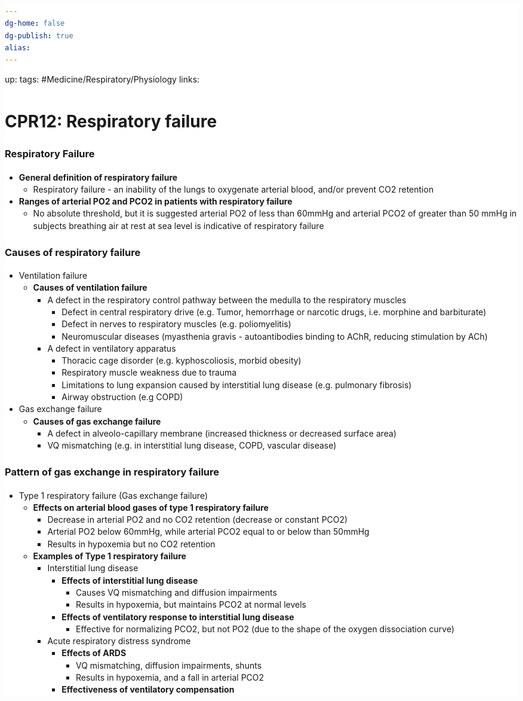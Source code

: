 ```yaml
---
dg-home: false
dg-publish: true
alias:
---
```

up:
tags: #Medicine/Respiratory/Physiology 
links:
# CPR12: Respiratory failure

### Respiratory Failure

- **General definition of respiratory failure**
    - Respiratory failure - an inability of the lungs to oxygenate arterial blood, and/or prevent CO2 retention
- **Ranges of arterial PO2 and PCO2 in patients with respiratory failure**
    - No absolute threshold, but it is suggested arterial PO2 of less than 60mmHg and arterial PCO2 of greater than 50 mmHg in subjects breathing air at rest at sea level is indicative of respiratory failure

### Causes of respiratory failure

- Ventilation failure
    - **Causes of ventilation failure**
        - A defect in the respiratory control pathway between the medulla to the respiratory muscles
            - Defect in central respiratory drive (e.g. Tumor, hemorrhage or narcotic drugs, i.e. morphine and barbiturate)
            - Defect in nerves to respiratory muscles (e.g. poliomyelitis)
            - Neuromuscular diseases (myasthenia gravis - autoantibodies binding to AChR, reducing stimulation by ACh)
        - A defect in ventilatory apparatus
            - Thoracic cage disorder (e.g. kyphoscoliosis, morbid obesity)
            - Respiratory muscle weakness due to trauma
            - Limitations to lung expansion caused by interstitial lung disease (e.g. pulmonary fibrosis)
            - Airway obstruction (e.g COPD)
- Gas exchange failure
    - **Causes of gas exchange failure**
        - A defect in alveolo-capillary membrane (increased thickness or decreased surface area)
        - VQ mismatching (e.g. in interstitial lung disease, COPD, vascular disease)

### Pattern of gas exchange in respiratory failure

- Type 1 respiratory failure (Gas exchange failure)
    - **Effects on arterial blood gases of type 1 respiratory failure**
        - Decrease in arterial PO2 and no CO2 retention (decrease or constant PCO2)
        - Arterial PO2 below 60mmHg, while arterial PCO2 equal to or below than 50mmHg
        - Results in hypoxemia but no CO2 retention
    - **Examples of Type 1 respiratory failure**
        - Interstitial lung disease
            - **Effects of interstitial lung disease**
                - Causes VQ mismatching and diffusion impairments
                - Results in hypoxemia, but maintains PCO2 at normal levels
            - **Effects of ventilatory response to interstitial lung disease**
                - Effective for normalizing PCO2, but not PO2 (due to the shape of the oxygen dissociation curve)
        - Acute respiratory distress syndrome
            - **Effects of ARDS**
                - VQ mismatching, diffusion impairments, shunts
                - Results in hypoxemia, and a fall in arterial PCO2
            - **Effectiveness of ventilatory compensation**